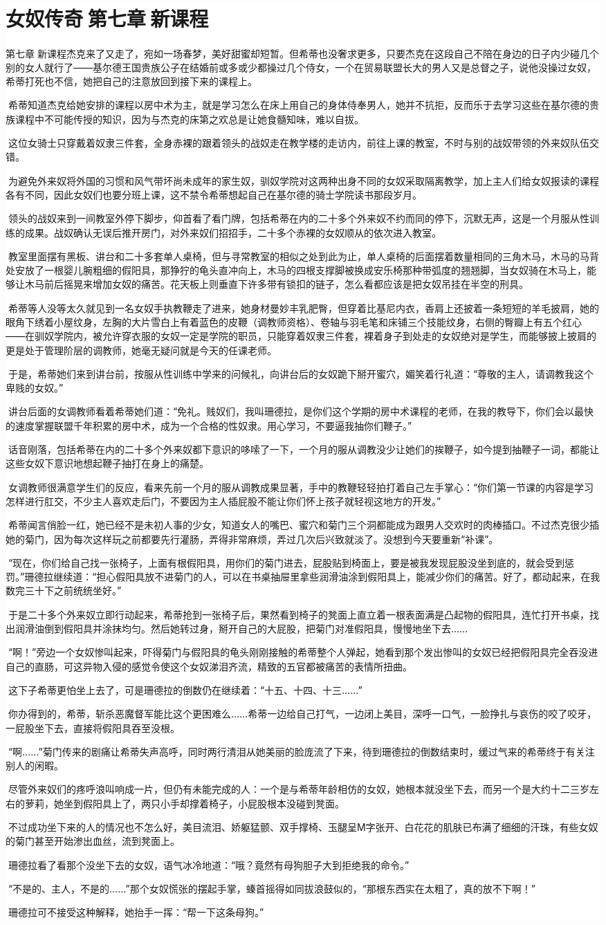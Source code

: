 # 女奴传奇 第七章 新课程

第七章 新课程杰克来了又走了，宛如一场春梦，美好甜蜜却短暂。但希蒂也没奢求更多，只要杰克在这段自己不陪在身边的日子内少碰几个别的女人就行了——基尔德王国贵族公子在结婚前或多或少都操过几个侍女，一个在贸易联盟长大的男人又是总督之子，说他没操过女奴，希蒂打死也不信，她把自己的注意放回到接下来的课程上。

 希蒂知道杰克给她安排的课程以房中术为主，就是学习怎么在床上用自己的身体侍奉男人，她并不抗拒，反而乐于去学习这些在基尔德的贵族课程中不可能传授的知识，因为与杰克的床第之欢总是让她食髓知味，难以自拔。

 这位女骑士只穿戴着奴隶三件套，全身赤裸的跟着领头的战奴走在教学楼的走访内，前往上课的教室，不时与别的战奴带领的外来奴队伍交错。

 为避免外来奴将外国的习惯和风气带坏尚未成年的家生奴，驯奴学院对这两种出身不同的女奴采取隔离教学，加上主人们给女奴报读的课程各有不同，因此女奴们也要分班上课，这不禁令希蒂想起自己在基尔德的骑士学院读书那段岁月。

 领头的战奴来到一间教室外停下脚步，仰首看了看门牌，包括希蒂在内的二十多个外来奴不约而同的停下，沉默无声，这是一个月服从性训练的成果。战奴确认无误后推开房门，对外来奴们招招手，二十多个赤裸的女奴顺从的依次进入教室。

 教室里面摆有黑板、讲台和二十多套单人桌椅，但与寻常教室的相似之处到此为止，单人桌椅的后面摆着数量相同的三角木马，木马的马背处安放了一根婴儿腕粗细的假阳具，那狰狞的龟头直冲向上，木马的四根支撑脚被换成安乐椅那种带弧度的翘翘脚，当女奴骑在木马上，能够让木马前后摇晃来增加女奴的痛苦。花天板上则垂直下许多带有锁扣的链子，怎么看都应该是把女奴吊挂在半空的刑具。

 希蒂等人没等太久就见到一名女奴手执教鞭走了进来，她身材曼妙丰乳肥臀，但穿着比基尼内衣，香肩上还披着一条短短的羊毛披肩，她的眼角下绣着小屋纹身，左胸的大片雪白上有着蓝色的皮鞭（调教师资格）、卷轴与羽毛笔和床铺三个技能纹身，右侧的臀瓣上有五个红心——在驯奴学院内，被允许穿衣服的女奴一定是学院的职员，只能穿着奴隶三件套，裸着身子到处走的女奴绝对是学生，而能够披上披肩的更是处于管理阶层的调教师，她毫无疑问就是今天的任课老师。

 于是，希蒂她们来到讲台前，按服从性训练中学来的问候礼，向讲台后的女奴跪下掰开蜜穴，媚笑着行礼道：“尊敬的主人，请调教我这个卑贱的女奴。”

 讲台后面的女调教师看着希蒂她们道：“免礼。贱奴们，我叫珊德拉，是你们这个学期的房中术课程的老师，在我的教导下，你们会以最快的速度掌握联盟千年积累的房中术，成为一个合格的性奴隶。用心学习，不要逼我抽你们鞭子。”

 话音刚落，包括希蒂在内的二十多个外来奴都下意识的哆嗦了一下，一个月的服从调教没少让她们的挨鞭子，如今提到抽鞭子一词，都能让这些女奴下意识地想起鞭子抽打在身上的痛楚。

 女调教师很满意学生们的反应，看来先前一个月的服从调教成果显著，手中的教鞭轻轻拍打着自己左手掌心：“你们第一节课的内容是学习怎样进行肛交，不少主人喜欢走后门，不要因为主人插屁股不能让你们怀上孩子就轻视这地方的开发。”

 希蒂闻言俏脸一红，她已经不是未初人事的少女，知道女人的嘴巴、蜜穴和菊门三个洞都能成为跟男人交欢时的肉棒插口。不过杰克很少插她的菊门，因为每次这样玩之前都要先行灌肠，弄得非常麻烦，弄过几次后兴致就淡了。没想到今天要重新“补课”。

 “现在，你们给自己找一张椅子，上面有根假阳具，用你们的菊门进去，屁股贴到椅面上，要是被我发现屁股没坐到底的，就会受到惩罚。”珊德拉继续道：“担心假阳具放不进菊门的人，可以在书桌抽屉里拿些润滑油涂到假阳具上，能减少你们的痛苦。好了，都动起来，在我数完三十下之前统统坐好。”

 于是二十多个外来奴立即行动起来，希蒂抢到一张椅子后，果然看到椅子的凳面上直立着一根表面满是凸起物的假阳具，连忙打开书桌，找出润滑油倒到假阳具并涂抹均匀。然后她转过身，掰开自己的大屁股，把菊门对准假阳具，慢慢地坐下去……

 “啊！”旁边一个女奴惨叫起来，吓得菊门与假阳具的龟头刚刚接触的希蒂整个人弹起，她看到那个发出惨叫的女奴已经把假阳具完全吞没进自己的直肠，可这异物入侵的感觉令使这个女奴涕泪齐流，精致的五官都被痛苦的表情所扭曲。

 这下子希蒂更怕坐上去了，可是珊德拉的倒数仍在继续着：“十五、十四、十三……”

 你办得到的，希蒂，斩杀恶魔督军能比这个更困难么……希蒂一边给自己打气，一边闭上美目，深呼一口气，一脸挣扎与哀伤的咬了咬牙，一屁股坐下去，直接将假阳具吞至没根。

 “啊……”菊门传来的剧痛让希蒂失声高呼，同时两行清泪从她美丽的脸庞流了下来，待到珊德拉的倒数结束时，缓过气来的希蒂终于有关注别人的闲暇。

 尽管外来奴们的疼呼浪叫响成一片，但仍有未能完成的人：一个是与希蒂年龄相仿的女奴，她根本就没坐下去，而另一个是大约十二三岁左右的萝莉，她坐到假阳具上了，两只小手却撑着椅子，小屁股根本没碰到凳面。

 不过成功坐下来的人的情况也不怎么好，美目流泪、娇躯猛颤、双手撑椅、玉腿呈M字张开、白花花的肌肤已布满了细细的汗珠，有些女奴的菊门甚至开始渗出血丝，流到凳面上。

 珊德拉看了看那个没坐下去的女奴，语气冰冷地道：“哦？竟然有母狗胆子大到拒绝我的命令。”

 “不是的、主人，不是的……”那个女奴慌张的摆起手掌，螓首摇得如同拔浪鼓似的，“那根东西实在太粗了，真的放不下啊！”

 珊德拉可不接受这种解释，她抬手一挥：“帮一下这条母狗。”

